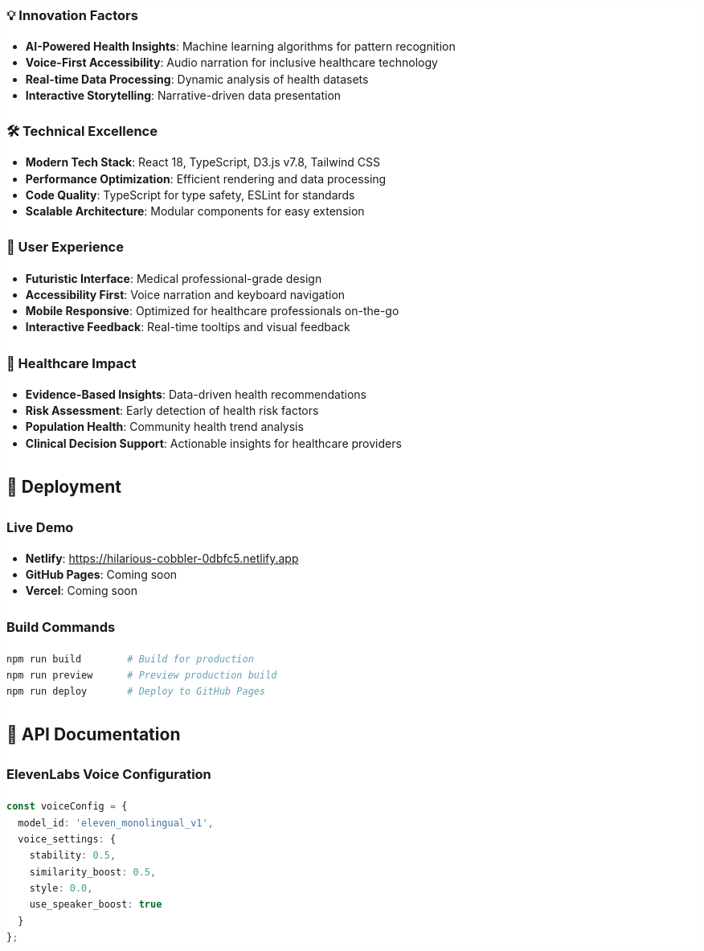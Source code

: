 ### 💡 Innovation Factors
- **AI-Powered Health Insights**: Machine learning algorithms for pattern recognition
- **Voice-First Accessibility**: Audio narration for inclusive healthcare technology
- **Real-time Data Processing**: Dynamic analysis of health datasets
- **Interactive Storytelling**: Narrative-driven data presentation

### 🛠️ Technical Excellence
- **Modern Tech Stack**: React 18, TypeScript, D3.js v7.8, Tailwind CSS
- **Performance Optimization**: Efficient rendering and data processing
- **Code Quality**: TypeScript for type safety, ESLint for standards
- **Scalable Architecture**: Modular components for easy extension

### 🎨 User Experience
- **Futuristic Interface**: Medical professional-grade design
- **Accessibility First**: Voice narration and keyboard navigation
- **Mobile Responsive**: Optimized for healthcare professionals on-the-go
- **Interactive Feedback**: Real-time tooltips and visual feedback

### 🏥 Healthcare Impact
- **Evidence-Based Insights**: Data-driven health recommendations
- **Risk Assessment**: Early detection of health risk factors
- **Population Health**: Community health trend analysis
- **Clinical Decision Support**: Actionable insights for healthcare providers

## 🚀 Deployment

### Live Demo
- **Netlify**: https://hilarious-cobbler-0dbfc5.netlify.app
- **GitHub Pages**: Coming soon
- **Vercel**: Coming soon

### Build Commands
```bash
npm run build        # Build for production
npm run preview      # Preview production build
npm run deploy       # Deploy to GitHub Pages
```

## 📝 API Documentation

### ElevenLabs Voice Configuration
```typescript
const voiceConfig = {
  model_id: 'eleven_monolingual_v1',
  voice_settings: {
    stability: 0.5,
    similarity_boost: 0.5,
    style: 0.0,
    use_speaker_boost: true
  }
};
```
